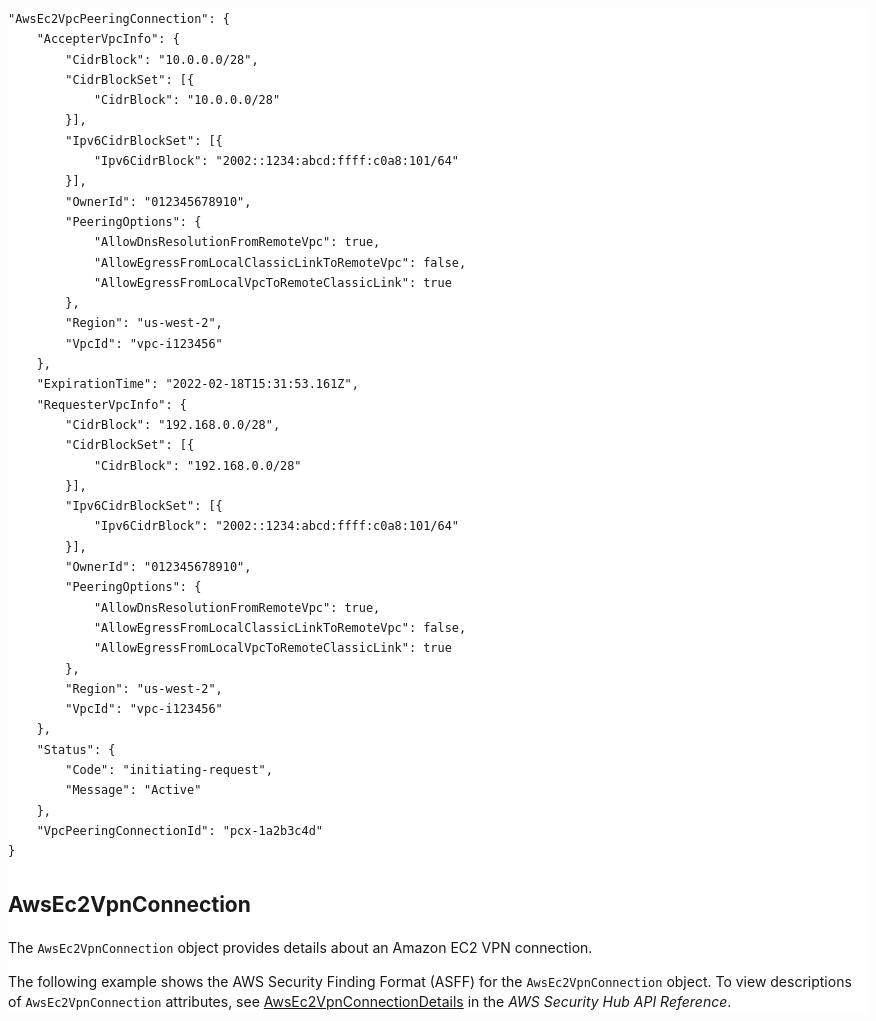 ```
"AwsEc2VpcPeeringConnection": { 
	"AccepterVpcInfo": {
		"CidrBlock": "10.0.0.0/28",
		"CidrBlockSet": [{
			"CidrBlock": "10.0.0.0/28"
		}],
		"Ipv6CidrBlockSet": [{
			"Ipv6CidrBlock": "2002::1234:abcd:ffff:c0a8:101/64"
		}],
		"OwnerId": "012345678910",
		"PeeringOptions": {
			"AllowDnsResolutionFromRemoteVpc": true,
			"AllowEgressFromLocalClassicLinkToRemoteVpc": false,
			"AllowEgressFromLocalVpcToRemoteClassicLink": true
		},
		"Region": "us-west-2",
		"VpcId": "vpc-i123456"
	},
	"ExpirationTime": "2022-02-18T15:31:53.161Z",
	"RequesterVpcInfo": {
		"CidrBlock": "192.168.0.0/28",
		"CidrBlockSet": [{
			"CidrBlock": "192.168.0.0/28"
		}],
		"Ipv6CidrBlockSet": [{
			"Ipv6CidrBlock": "2002::1234:abcd:ffff:c0a8:101/64"
		}],
		"OwnerId": "012345678910",
		"PeeringOptions": {
			"AllowDnsResolutionFromRemoteVpc": true,
			"AllowEgressFromLocalClassicLinkToRemoteVpc": false,
			"AllowEgressFromLocalVpcToRemoteClassicLink": true
		},
		"Region": "us-west-2",
		"VpcId": "vpc-i123456"
	},
	"Status": {
		"Code": "initiating-request",
		"Message": "Active"
	},
	"VpcPeeringConnectionId": "pcx-1a2b3c4d"
}
```

## AwsEc2VpnConnection<a name="asff-resourcedetails-awsec2vpnconnection"></a>

The `AwsEc2VpnConnection` object provides details about an Amazon EC2 VPN connection\.

The following example shows the AWS Security Finding Format \(ASFF\) for the `AwsEc2VpnConnection` object\. To view descriptions of `AwsEc2VpnConnection` attributes, see [AwsEc2VpnConnectionDetails](https://docs.aws.amazon.com/securityhub/1.0/APIReference/API_AwsEc2VpnConnectionDetails.html) in the *AWS Security Hub API Reference*\.
